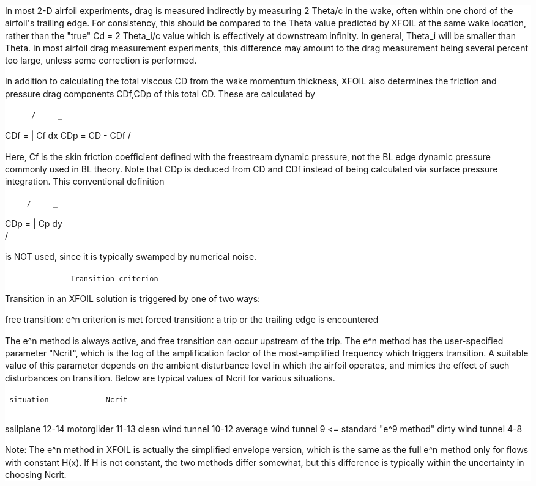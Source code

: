 In most 2-D airfoil experiments, drag is measured indirectly by 
measuring  2 Theta/c  in the wake, often within one chord of the
airfoil's trailing edge.  For consistency, this should be compared 
to the  Theta  value predicted by XFOIL at the same wake location, 
rather than the "true"  Cd = 2 Theta_i/c  value which is effectively 
at downstream infinity.  In general,  Theta_i  will be smaller 
than  Theta.  In most airfoil drag measurement experiments, this 
difference may amount to the drag measurement being several
percent too large, unless some correction is performed.

In addition to calculating the total viscous CD from the wake
momentum thickness, XFOIL also determines the friction and pressure
drag components CDf,CDp of this total CD.  These are calculated by

          /     _
  CDf  =  | Cf dx              CDp  =  CD - CDf
          /

Here, Cf is the skin friction coefficient defined with the 
freestream dynamic pressure, not the BL edge dynamic pressure
commonly used in BL theory.  Note that CDp is deduced from 
CD and CDf instead of being calculated via surface pressure
integration.  This conventional definition

         /     _
 CDp  =  | Cp dy    
         /

is NOT used, since it is typically swamped by numerical noise.


                -- Transition criterion --

Transition in an XFOIL solution is triggered by one of two ways:

  free  transition:  e^n criterion is met
 forced transition:  a trip or the trailing edge is encountered

The e^n method is always active, and free transition can occur
upstream of the trip.  The e^n method has the user-specified 
parameter "Ncrit", which is the log of the amplification factor
of the most-amplified frequency which triggers transition.
A suitable value of this parameter depends on the ambient
disturbance level in which the airfoil operates, and mimics
the effect of such disturbances on transition.  Below are typical 
values of Ncrit for various situations.

     situation             Ncrit
  -----------------        -----
  sailplane                12-14
  motorglider              11-13
  clean wind tunnel        10-12
  average wind tunnel        9     <=  standard "e^9 method"
  dirty wind tunnel         4-8

Note: The e^n method in XFOIL is actually the simplified envelope 
version, which is the same as the full e^n method only for flows 
with constant H(x). If H is not constant, the two methods differ
somewhat, but this difference is typically within the uncertainty
in choosing Ncrit.
